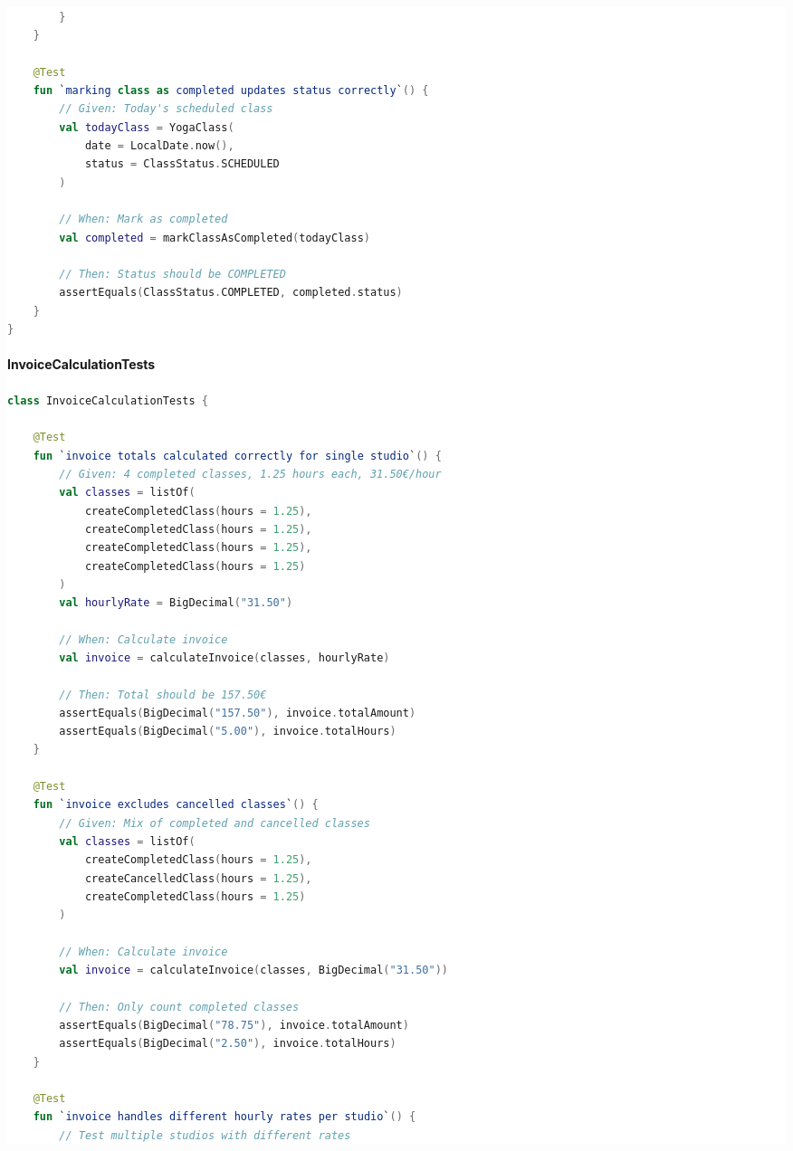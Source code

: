 ```kotlin
        }
    }
    
    @Test
    fun `marking class as completed updates status correctly`() {
        // Given: Today's scheduled class
        val todayClass = YogaClass(
            date = LocalDate.now(),
            status = ClassStatus.SCHEDULED
        )
        
        // When: Mark as completed
        val completed = markClassAsCompleted(todayClass)
        
        // Then: Status should be COMPLETED
        assertEquals(ClassStatus.COMPLETED, completed.status)
    }
}
```

#### InvoiceCalculationTests
```kotlin
class InvoiceCalculationTests {
    
    @Test
    fun `invoice totals calculated correctly for single studio`() {
        // Given: 4 completed classes, 1.25 hours each, 31.50€/hour
        val classes = listOf(
            createCompletedClass(hours = 1.25),
            createCompletedClass(hours = 1.25),
            createCompletedClass(hours = 1.25),
            createCompletedClass(hours = 1.25)
        )
        val hourlyRate = BigDecimal("31.50")
        
        // When: Calculate invoice
        val invoice = calculateInvoice(classes, hourlyRate)
        
        // Then: Total should be 157.50€
        assertEquals(BigDecimal("157.50"), invoice.totalAmount)
        assertEquals(BigDecimal("5.00"), invoice.totalHours)
    }
    
    @Test
    fun `invoice excludes cancelled classes`() {
        // Given: Mix of completed and cancelled classes
        val classes = listOf(
            createCompletedClass(hours = 1.25),
            createCancelledClass(hours = 1.25),
            createCompletedClass(hours = 1.25)
        )
        
        // When: Calculate invoice
        val invoice = calculateInvoice(classes, BigDecimal("31.50"))
        
        // Then: Only count completed classes
        assertEquals(BigDecimal("78.75"), invoice.totalAmount)
        assertEquals(BigDecimal("2.50"), invoice.totalHours)
    }
    
    @Test
    fun `invoice handles different hourly rates per studio`() {
        // Test multiple studios with different rates
```